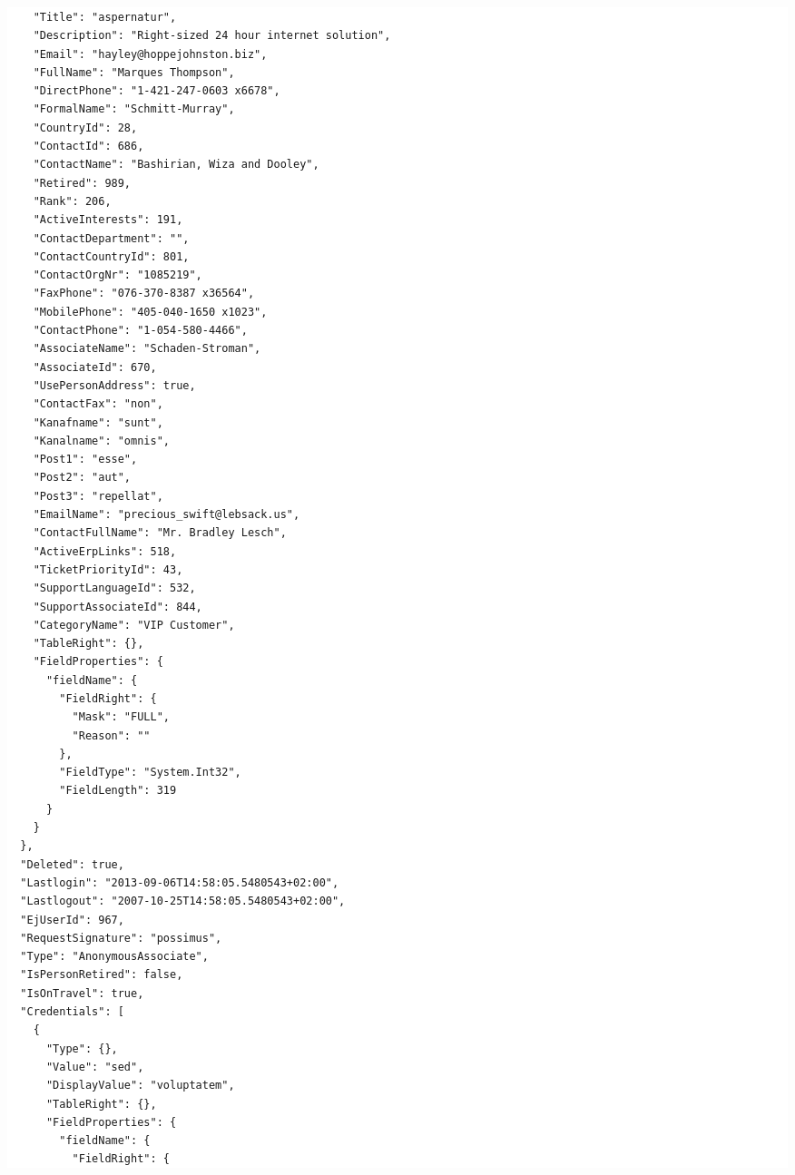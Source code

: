 ```http_
    "Title": "aspernatur",
    "Description": "Right-sized 24 hour internet solution",
    "Email": "hayley@hoppejohnston.biz",
    "FullName": "Marques Thompson",
    "DirectPhone": "1-421-247-0603 x6678",
    "FormalName": "Schmitt-Murray",
    "CountryId": 28,
    "ContactId": 686,
    "ContactName": "Bashirian, Wiza and Dooley",
    "Retired": 989,
    "Rank": 206,
    "ActiveInterests": 191,
    "ContactDepartment": "",
    "ContactCountryId": 801,
    "ContactOrgNr": "1085219",
    "FaxPhone": "076-370-8387 x36564",
    "MobilePhone": "405-040-1650 x1023",
    "ContactPhone": "1-054-580-4466",
    "AssociateName": "Schaden-Stroman",
    "AssociateId": 670,
    "UsePersonAddress": true,
    "ContactFax": "non",
    "Kanafname": "sunt",
    "Kanalname": "omnis",
    "Post1": "esse",
    "Post2": "aut",
    "Post3": "repellat",
    "EmailName": "precious_swift@lebsack.us",
    "ContactFullName": "Mr. Bradley Lesch",
    "ActiveErpLinks": 518,
    "TicketPriorityId": 43,
    "SupportLanguageId": 532,
    "SupportAssociateId": 844,
    "CategoryName": "VIP Customer",
    "TableRight": {},
    "FieldProperties": {
      "fieldName": {
        "FieldRight": {
          "Mask": "FULL",
          "Reason": ""
        },
        "FieldType": "System.Int32",
        "FieldLength": 319
      }
    }
  },
  "Deleted": true,
  "Lastlogin": "2013-09-06T14:58:05.5480543+02:00",
  "Lastlogout": "2007-10-25T14:58:05.5480543+02:00",
  "EjUserId": 967,
  "RequestSignature": "possimus",
  "Type": "AnonymousAssociate",
  "IsPersonRetired": false,
  "IsOnTravel": true,
  "Credentials": [
    {
      "Type": {},
      "Value": "sed",
      "DisplayValue": "voluptatem",
      "TableRight": {},
      "FieldProperties": {
        "fieldName": {
          "FieldRight": {
```